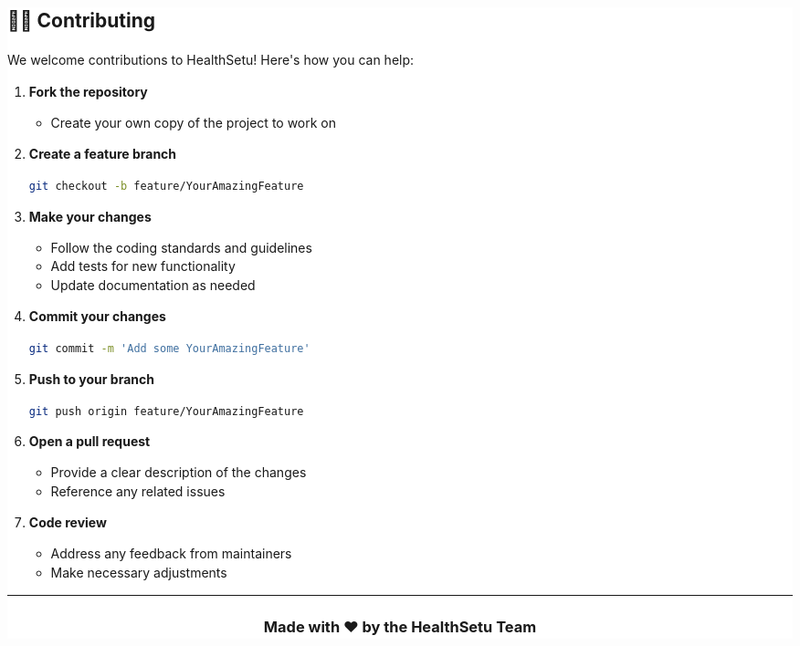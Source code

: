 ## 🧑‍💻 Contributing

We welcome contributions to HealthSetu! Here's how you can help:

1. **Fork the repository**
   - Create your own copy of the project to work on

2. **Create a feature branch**
   ```bash
   git checkout -b feature/YourAmazingFeature
   ```

3. **Make your changes**
   - Follow the coding standards and guidelines
   - Add tests for new functionality
   - Update documentation as needed

4. **Commit your changes**
   ```bash
   git commit -m 'Add some YourAmazingFeature'
   ```

5. **Push to your branch**
   ```bash
   git push origin feature/YourAmazingFeature
   ```

6. **Open a pull request**
   - Provide a clear description of the changes
   - Reference any related issues

7. **Code review**
   - Address any feedback from maintainers
   - Make necessary adjustments


---

<div align="center">

### Made with ❤️ by the HealthSetu Team

</div>
